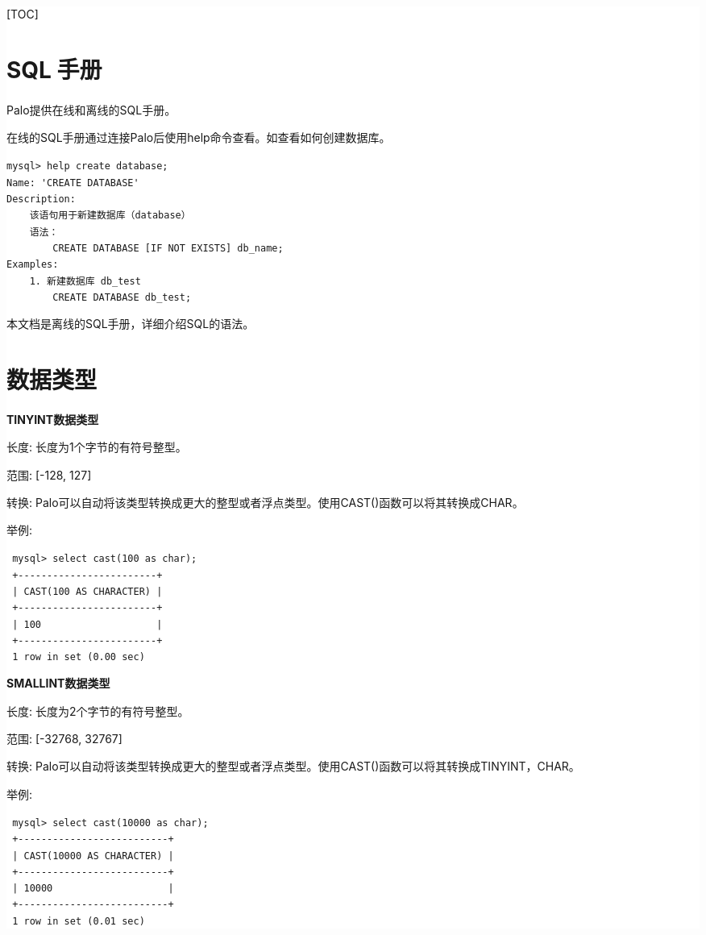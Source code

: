 [TOC]
# SQL 手册

Palo提供在线和离线的SQL手册。

在线的SQL手册通过连接Palo后使用help命令查看。如查看如何创建数据库。

	mysql> help create database;
	Name: 'CREATE DATABASE'
	Description:
    	该语句用于新建数据库（database）
    	语法：
        	CREATE DATABASE [IF NOT EXISTS] db_name;
	Examples:
    	1. 新建数据库 db_test
        	CREATE DATABASE db_test;

本文档是离线的SQL手册，详细介绍SQL的语法。

# 数据类型
**TINYINT数据类型**

长度: 长度为1个字节的有符号整型。

范围: [-128, 127]

转换: Palo可以自动将该类型转换成更大的整型或者浮点类型。使用CAST()函数可以将其转换成CHAR。

举例:

	 mysql> select cast(100 as char);
	 +------------------------+
	 | CAST(100 AS CHARACTER) |
	 +------------------------+
	 | 100                    |
	 +------------------------+
	 1 row in set (0.00 sec)


**SMALLINT数据类型**

长度: 长度为2个字节的有符号整型。

范围: [-32768, 32767]

转换: Palo可以自动将该类型转换成更大的整型或者浮点类型。使用CAST()函数可以将其转换成TINYINT，CHAR。

举例:

	 mysql> select cast(10000 as char);
	 +--------------------------+
	 | CAST(10000 AS CHARACTER) |
	 +--------------------------+
	 | 10000                    |
	 +--------------------------+
	 1 row in set (0.01 sec)
